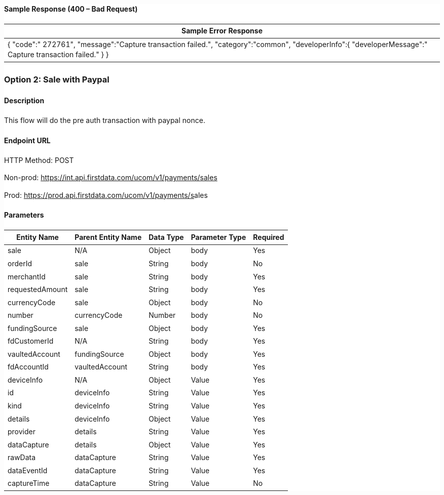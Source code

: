 #### Sample Response (400 – Bad Request)

| Sample Error Response                                                                                                                                           |
|-----------------------------------------------------------------------------------------------------------------------------------------------------------------|
| {  "code":" 272761",  "message":"Capture transaction failed.",  "category":"common",  "developerInfo":{  "developerMessage":" Capture transaction failed." } }  |

### Option 2: Sale with Paypal

#### Description

This flow will do the pre auth transaction with paypal nonce.

#### Endpoint URL

HTTP Method: POST

Non-prod: <https://int.api.firstdata.com/ucom/v1/payments/sales>

Prod: <https://prod.api.firstdata.com/ucom/v1/payments/s>ales

#### Parameters

| Entity Name     | Parent Entity Name | Data Type | Parameter Type | Required |
|-----------------|--------------------|-----------|----------------|----------|
| sale            | N/A                | Object    | body           | Yes      |
| orderId         | sale               | String    | body           | No       |
| merchantId      | sale               | String    | body           | Yes      |
| requestedAmount | sale               | String    | body           | Yes      |
| currencyCode    | sale               | Object    | body           | No       |
| number          | currencyCode       | Number    | body           | No       |
| fundingSource   | sale               | Object    | body           | Yes      |
| fdCustomerId    | N/A                | String    | body           | Yes      |
| vaultedAccount  | fundingSource      | Object    | body           | Yes      |
| fdAccountId     | vaultedAccount     | String    | body           | Yes      |
| deviceInfo      | N/A                | Object    | Value          | Yes      |
| id              | deviceInfo         | String    | Value          | Yes      |
| kind            | deviceInfo         | String    | Value          | Yes      |
| details         | deviceInfo         | Object    | Value          | Yes      |
| provider        | details            | String    | Value          | Yes      |
| dataCapture     | details            | Object    | Value          | Yes      |
| rawData         | dataCapture        | String    | Value          | Yes      |
| dataEventId     | dataCapture        | String    | Value          | Yes      |
| captureTime     | dataCapture        | String    | Value          | No       |

